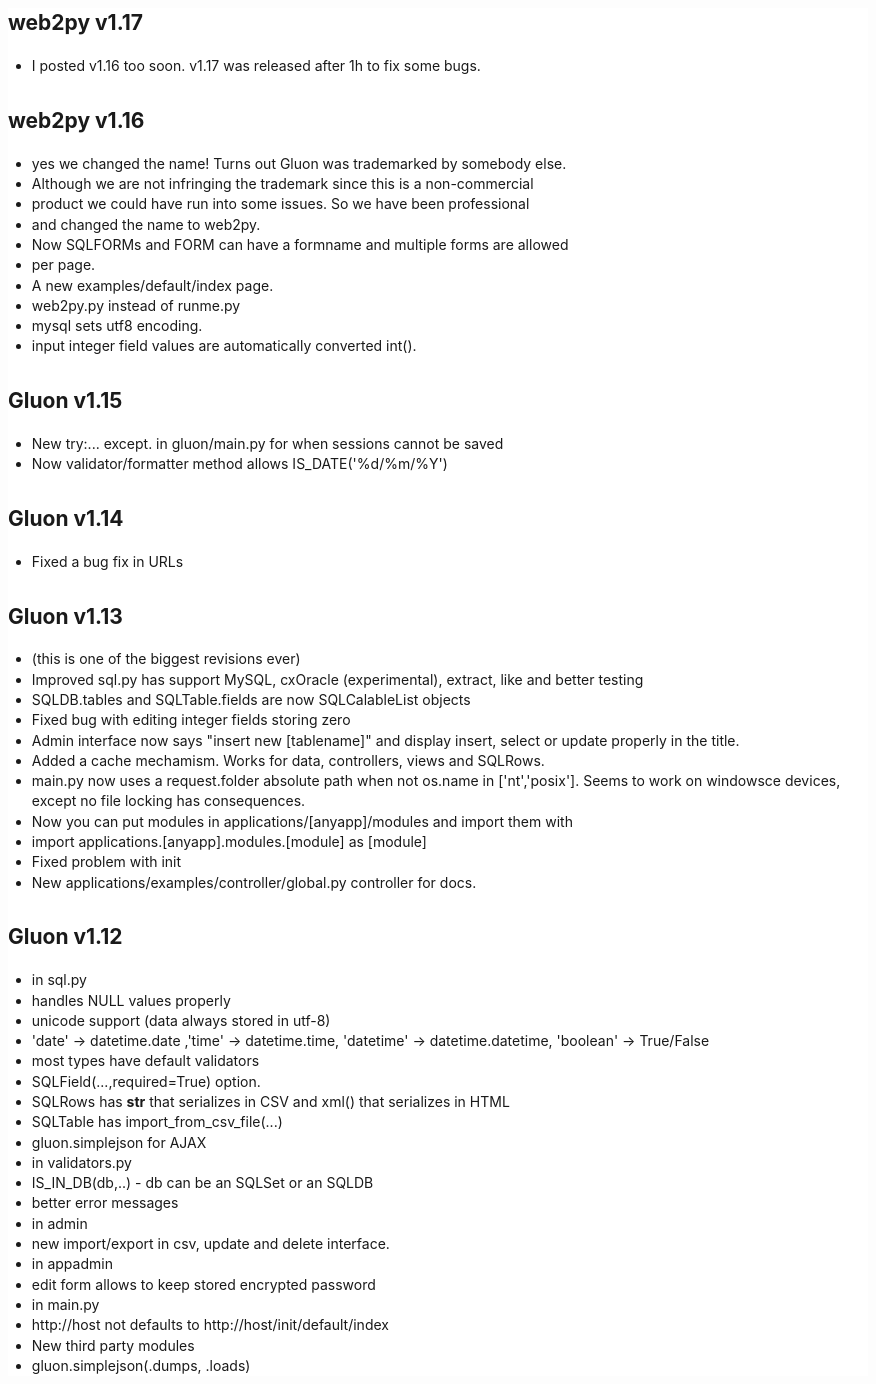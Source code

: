 ## web2py v1.17
- I posted v1.16 too soon. v1.17 was released after 1h to fix some bugs.

## web2py v1.16
- yes we changed the name! Turns out Gluon was trademarked by somebody else.
- Although we are not infringing the trademark since this is a non-commercial
- product we could have run into some issues. So we have been professional
- and changed the name to web2py.
- Now SQLFORMs and FORM can have a formname and multiple forms are allowed
- per page.
- A new examples/default/index page.
- web2py.py instead of runme.py
- mysql sets utf8 encoding.
- input integer field values are automatically converted int().

## Gluon v1.15
- New try:... except. in gluon/main.py for when sessions cannot be saved
- Now validator/formatter method allows IS_DATE('%d/%m/%Y')

## Gluon v1.14
- Fixed a bug fix in URLs

## Gluon v1.13
- (this is one of the biggest revisions ever)
- Improved sql.py has support MySQL, cxOracle (experimental), extract, like and better testing
- SQLDB.tables and SQLTable.fields are now SQLCalableList objects
- Fixed bug with editing integer fields storing zero
- Admin interface now says "insert new [tablename]" and display insert, select or update properly in the title.
- Added a cache mechamism. Works for data, controllers, views and SQLRows.
- main.py now uses a request.folder absolute path when not os.name in ['nt','posix']. Seems to work on windowsce devices, except no file locking has consequences.
- Now you can put modules in applications/[anyapp]/modules and import them with
- import applications.[anyapp].modules.[module] as [module]
- Fixed problem with init
- New applications/examples/controller/global.py controller for docs.

## Gluon v1.12
- in sql.py
- handles NULL values properly
- unicode support (data always stored in utf-8)
- 'date' -> datetime.date ,'time' -> datetime.time, 'datetime' -> datetime.datetime, 'boolean' -> True/False
- most types have default validators
- SQLField(...,required=True) option.
- SQLRows has __str__ that serializes in CSV and xml() that serializes in HTML
- SQLTable has import_from_csv_file(...)
- gluon.simplejson for AJAX
- in validators.py
- IS_IN_DB(db,..) -  db can be an SQLSet or an SQLDB
- better error messages
- in admin
- new import/export in csv, update and delete interface.
- in appadmin
- edit form allows to keep stored encrypted password
- in main.py
- http://host not defaults to http://host/init/default/index
- New third party modules
- gluon.simplejson(.dumps, .loads)